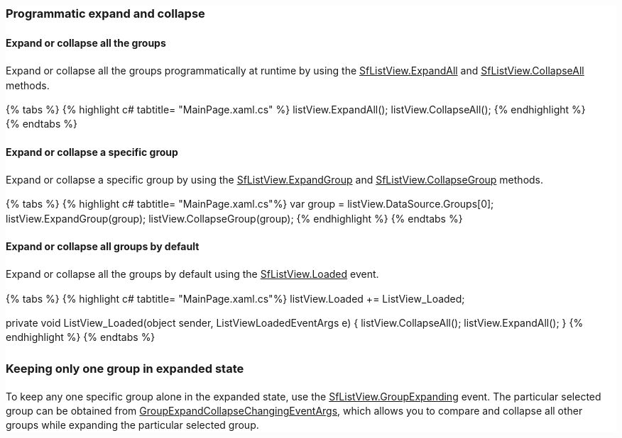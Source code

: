 ### Programmatic expand and collapse

#### Expand or collapse all the groups

Expand or collapse all the groups programmatically at runtime by using the [SfListView.ExpandAll](https://help.syncfusion.com/cr/maui/Syncfusion.Maui.ListView.SfListView.html#Syncfusion_Maui_ListView_SfListView_ExpandAll) and [SfListView.CollapseAll](https://help.syncfusion.com/cr/maui/Syncfusion.Maui.ListView.SfListView.html#Syncfusion_Maui_ListView_SfListView_CollapseAll) methods.

{% tabs %}
{% highlight c# tabtitle= "MainPage.xaml.cs" %}
listView.ExpandAll();
listView.CollapseAll();
{% endhighlight %}	
{% endtabs %}

#### Expand or collapse a specific group

Expand or collapse a specific group by using the [SfListView.ExpandGroup](https://help.syncfusion.com/cr/maui/Syncfusion.Maui.ListView.SfListView.html#Syncfusion_Maui_ListView_SfListView_ExpandGroup_Syncfusion_DataSource_Extensions_GroupResult_) and [SfListView.CollapseGroup](https://help.syncfusion.com/cr/maui/Syncfusion.Maui.ListView.SfListView.html#Syncfusion_Maui_ListView_SfListView_CollapseGroup_Syncfusion_DataSource_Extensions_GroupResult_) methods.

{% tabs %}
{% highlight c# tabtitle= "MainPage.xaml.cs"%}
var group = listView.DataSource.Groups[0];
listView.ExpandGroup(group);
listView.CollapseGroup(group);
{% endhighlight %}
{% endtabs %}

#### Expand or collapse all groups by default

Expand or collapse all the groups by default using the [SfListView.Loaded](https://help.syncfusion.com/cr/maui/Syncfusion.Maui.ListView.SfListView.html#Syncfusion_Maui_ListView_SfListView_Loaded) event.

{% tabs %}
{% highlight c# tabtitle= "MainPage.xaml.cs"%}
listView.Loaded += ListView_Loaded;
  
private void ListView_Loaded(object sender, ListViewLoadedEventArgs e)
{
    listView.CollapseAll();
    listView.ExpandAll();
}
{% endhighlight %}
{% endtabs %}

### Keeping only one group in expanded state

To keep any one specific group alone in the expanded state, use the [SfListView.GroupExpanding](https://help.syncfusion.com/cr/maui/Syncfusion.Maui.ListView.SfListView.html#Syncfusion_Maui_ListView_SfListView_GroupExpanding) event. The particular selected group can be obtained from [GroupExpandCollapseChangingEventArgs](https://help.syncfusion.com/cr/maui/Syncfusion.Maui.ListView.GroupExpandCollapseChangingEventArgs.html), which allows you to compare and collapse all other groups while expanding the particular selected group.
